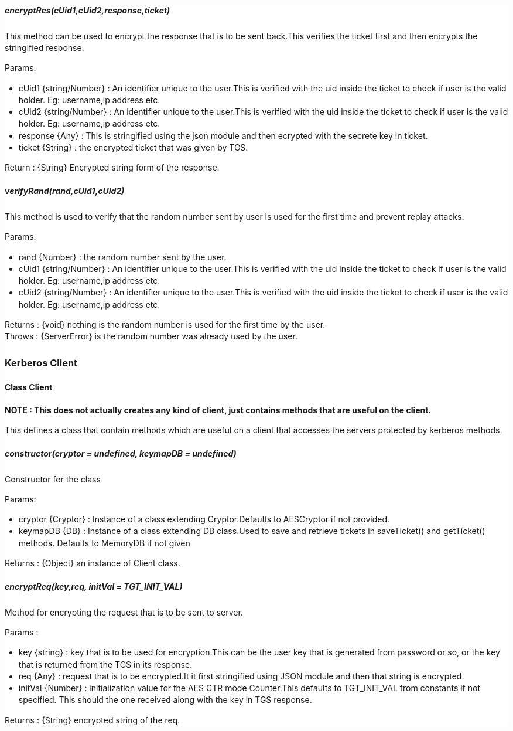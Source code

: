 <h5 id='server-encrypt-res'>encryptRes(cUid1,cUid2,response,ticket)</h5>
<p>This method can be used to encrypt the response that is to be sent back.This verifies the ticket first and then encrypts the stringified response.</p>
Params:
<ul>
    <li>cUid1 {string/Number} : An identifier unique to the user.This is verified with the uid inside the ticket to check if user is the valid holder. Eg: username,ip address etc.</li>
    <li>cUid2 {string/Number} : An identifier unique to the user.This is verified with the uid inside the ticket to check if user is the valid holder. Eg: username,ip address etc.</li>
    <li>response {Any} : This is stringified using the json module and then ecrypted with the secrete key in ticket.</li>
    <li>ticket {String} : the encrypted ticket that was given by TGS.</li>
</ul>
Return : {String} Encrypted string form of the response.

<h5 id='server-verify-rand'>verifyRand(rand,cUid1,cUid2)</h5>
<p>This method is used to verify that the random number sent by user is used for the first time and prevent replay attacks.</p>
Params:
<ul>
    <li>rand {Number} : the random number sent by the user.</li>
    <li>cUid1 {string/Number} : An identifier unique to the user.This is verified with the uid inside the ticket to check if user is the valid holder. Eg: username,ip address etc.</li>
    <li>cUid2 {string/Number} : An identifier unique to the user.This is verified with the uid inside the ticket to check if user is the valid holder. Eg: username,ip address etc.</li>
</ul>
Returns : {void} nothing is the random number is used for the first time by the user.<br />
Throws : {ServerError} is the random number was already used by the user.
</div>

<h3 id='class-client'>Kerberos Client</h3>
<div>
<h4>Class Client</h4>
<p><strong>NOTE : This does not actually creates any kind of client, just contains methods that are useful on the client.</strong></p>
<p>This defines a class that contain methods which are useful on a client that accesses the servers protected by kerberos methods.</p>

<h5 id='client-constructor'>constructor(cryptor = undefined, keymapDB = undefined)</h5>
<p>Constructor for the class</p>
Params:
<ul>
    <li>cryptor {Cryptor} : Instance of a class extending Cryptor.Defaults to AESCryptor if not provided.</li>
    <li>keymapDB {DB} : Instance of a class extending DB class.Used to save and retrieve tickets in saveTicket() and getTicket() methods. Defaults to MemoryDB if not given</li>
</ul>
Returns : {Object} an instance of Client class.

<h5 id='client-encrypt-req'>encryptReq(key,req, initVal = TGT_INIT_VAL)</h4>
<p>Method for encrypting the request that is to be sent to server.</p>
Params :
<ul>
    <li>key {string} : key that is to be used for encryption.This can be the user key that is generated from password or so, or the key that is returned from the TGS in its response.</li>
    <li>req {Any} : request that is to be encrypted.It it first stringified using JSON module and then that string is encrypted.</li>
    <li>initVal {Number} : initialization value for the AES CTR mode Counter.This defaults to TGT_INIT_VAL from constants if not specified. This should the one received along with the key in TGS response.</li>
</ul>
Returns : {String} encrypted string of the req.
